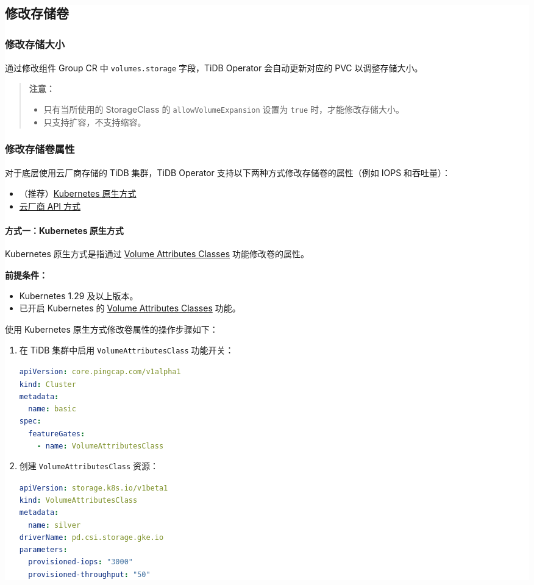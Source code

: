 
## 修改存储卷

### 修改存储大小

通过修改组件 Group CR 中 `volumes.storage` 字段，TiDB Operator 会自动更新对应的 PVC 以调整存储大小。

> **注意：**
>
> - 只有当所使用的 StorageClass 的 `allowVolumeExpansion` 设置为 `true` 时，才能修改存储大小。
> - 只支持扩容，不支持缩容。

### 修改存储卷属性

对于底层使用云厂商存储的 TiDB 集群，TiDB Operator 支持以下两种方式修改存储卷的属性（例如 IOPS 和吞吐量）：

- （推荐）[Kubernetes 原生方式](#方式一kubernetes-原生方式)
- [云厂商 API 方式](#方式二云厂商-api)

#### 方式一：Kubernetes 原生方式

Kubernetes 原生方式是指通过 [Volume Attributes Classes](https://kubernetes.io/zh-cn/docs/concepts/storage/volume-attributes-classes/) 功能修改卷的属性。

**前提条件：**

- Kubernetes 1.29 及以上版本。
- 已开启 Kubernetes 的 [Volume Attributes Classes](https://kubernetes.io/zh-cn/docs/concepts/storage/volume-attributes-classes/) 功能。

使用 Kubernetes 原生方式修改卷属性的操作步骤如下：

1. 在 TiDB 集群中启用 `VolumeAttributesClass` 功能开关：

    ```yaml
    apiVersion: core.pingcap.com/v1alpha1
    kind: Cluster
    metadata:
      name: basic
    spec:
      featureGates:
        - name: VolumeAttributesClass
    ```

2. 创建 `VolumeAttributesClass` 资源：

    ```yaml
    apiVersion: storage.k8s.io/v1beta1
    kind: VolumeAttributesClass
    metadata:
      name: silver
    driverName: pd.csi.storage.gke.io
    parameters:
      provisioned-iops: "3000"
      provisioned-throughput: "50"
    ```
